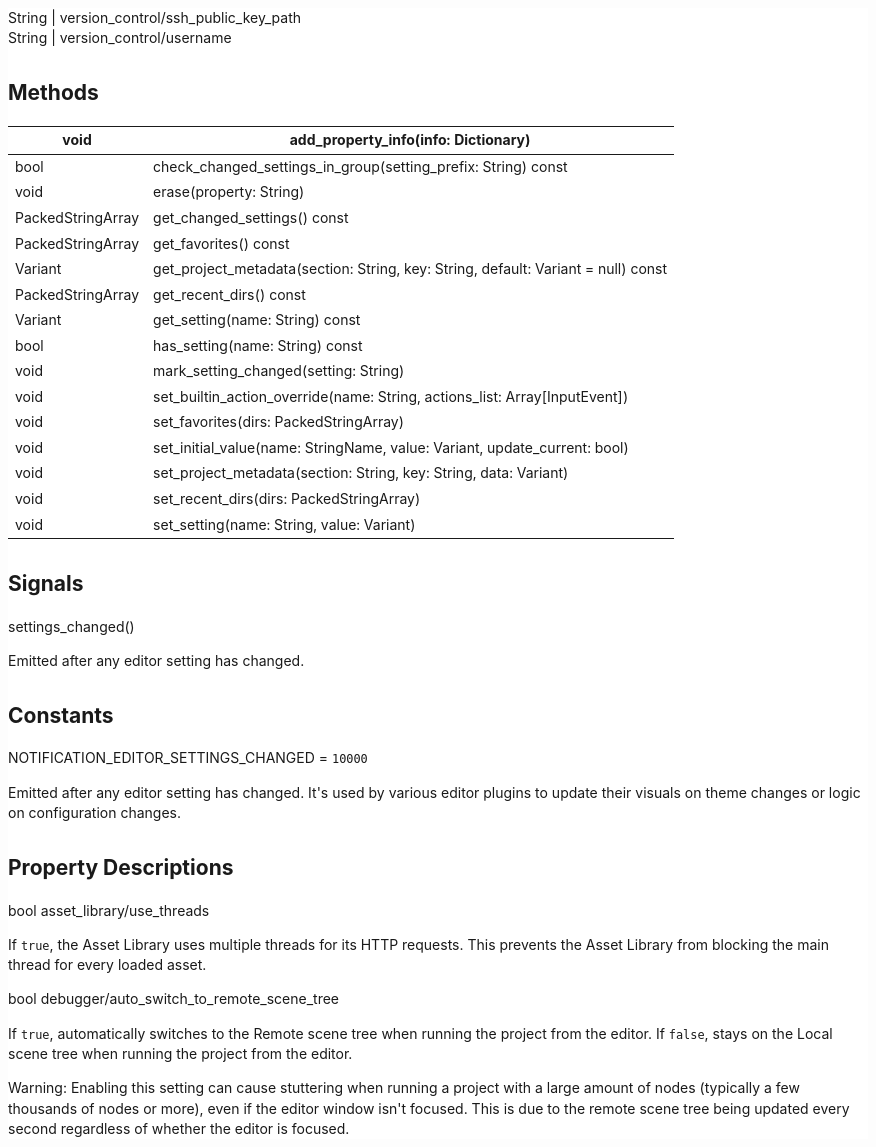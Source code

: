 String | version_control/ssh_public_key_path  
String | version_control/username  
  
## Methods

void | add_property_info(info: Dictionary)  
---|---  
bool | check_changed_settings_in_group(setting_prefix: String) const  
void | erase(property: String)  
PackedStringArray | get_changed_settings() const  
PackedStringArray | get_favorites() const  
Variant | get_project_metadata(section: String, key: String, default: Variant = null) const  
PackedStringArray | get_recent_dirs() const  
Variant | get_setting(name: String) const  
bool | has_setting(name: String) const  
void | mark_setting_changed(setting: String)  
void | set_builtin_action_override(name: String, actions_list: Array[InputEvent])  
void | set_favorites(dirs: PackedStringArray)  
void | set_initial_value(name: StringName, value: Variant, update_current: bool)  
void | set_project_metadata(section: String, key: String, data: Variant)  
void | set_recent_dirs(dirs: PackedStringArray)  
void | set_setting(name: String, value: Variant)  
  
## Signals

settings_changed()

Emitted after any editor setting has changed.

## Constants

NOTIFICATION_EDITOR_SETTINGS_CHANGED = `10000`

Emitted after any editor setting has changed. It's used by various editor
plugins to update their visuals on theme changes or logic on configuration
changes.

## Property Descriptions

bool asset_library/use_threads

If `true`, the Asset Library uses multiple threads for its HTTP requests. This
prevents the Asset Library from blocking the main thread for every loaded
asset.

bool debugger/auto_switch_to_remote_scene_tree

If `true`, automatically switches to the Remote scene tree when running the
project from the editor. If `false`, stays on the Local scene tree when
running the project from the editor.

Warning: Enabling this setting can cause stuttering when running a project
with a large amount of nodes (typically a few thousands of nodes or more),
even if the editor window isn't focused. This is due to the remote scene tree
being updated every second regardless of whether the editor is focused.
